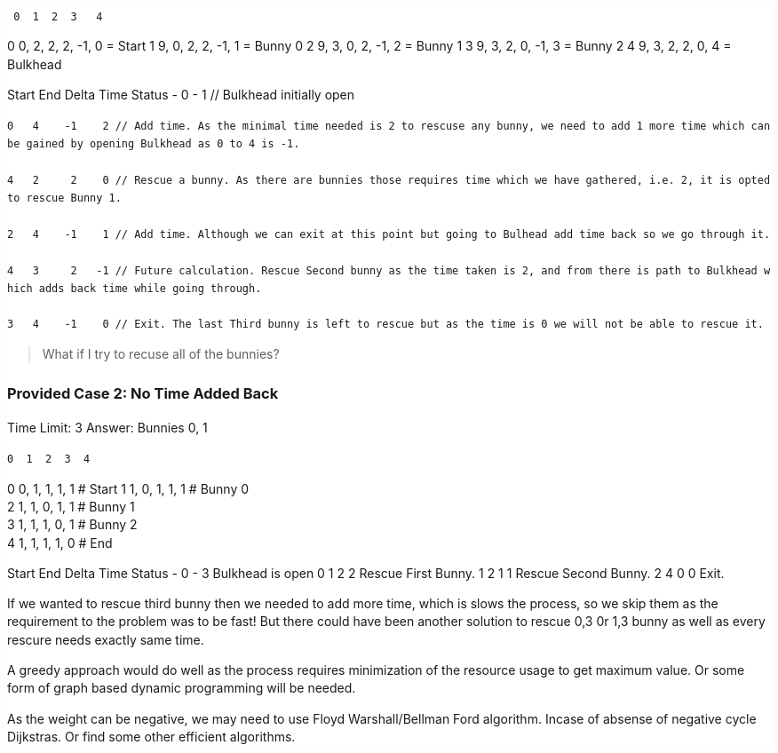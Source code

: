      0  1  2  3   4
  0  0, 2, 2, 2, -1,   0 = Start
  1  9, 0, 2, 2, -1,   1 = Bunny 0
  2  9, 3, 0, 2, -1,   2 = Bunny 1
  3  9, 3, 2, 0, -1,   3 = Bunny 2
  4  9, 3, 2, 2,  0,   4 = Bulkhead

Start End Delta Time Status
    -   0     -    1 // Bulkhead initially open

    0   4    -1    2 // Add time. As the minimal time needed is 2 to rescuse any bunny, we need to add 1 more time which can be gained by opening Bulkhead as 0 to 4 is -1.
    
    4   2     2    0 // Rescue a bunny. As there are bunnies those requires time which we have gathered, i.e. 2, it is opted to rescue Bunny 1. 
    
    2   4    -1    1 // Add time. Although we can exit at this point but going to Bulhead add time back so we go through it. 

    4   3     2   -1 // Future calculation. Rescue Second bunny as the time taken is 2, and from there is path to Bulkhead which adds back time while going through.
    
    3   4    -1    0 // Exit. The last Third bunny is left to rescue but as the time is 0 we will not be able to rescue it.


> What if I try to recuse all of the bunnies?



### Provided Case 2: No Time Added Back

Time Limit: 3
Answer: Bunnies 0, 1

    0  1  2  3  4
0   0, 1, 1, 1, 1 # Start
1   1, 0, 1, 1, 1 # Bunny 0  
2   1, 1, 0, 1, 1 # Bunny 1  
3   1, 1, 1, 0, 1 # Bunny 2  
4   1, 1, 1, 1, 0 # End  

Start End Delta Time Status
    -   0     -    3 Bulkhead is open
    0   1     2    2 Rescue First Bunny.
    1   2     1    1 Rescue Second Bunny.
    2   4     0    0 Exit.
    
If we wanted to rescue third bunny then we needed to add more time, which is slows the process, so we skip them as the requirement to the problem was to be fast! But there could have been another solution to rescue 0,3 0r 1,3 bunny as well as every rescure needs exactly same time.


A greedy approach would do well as the process requires minimization of the resource usage to get maximum value.
Or some form of graph based dynamic programming will be needed.

As the weight can be negative, we may need to use Floyd Warshall/Bellman Ford algorithm. Incase of absense of negative cycle Dijkstras. Or find some other efficient algorithms.
